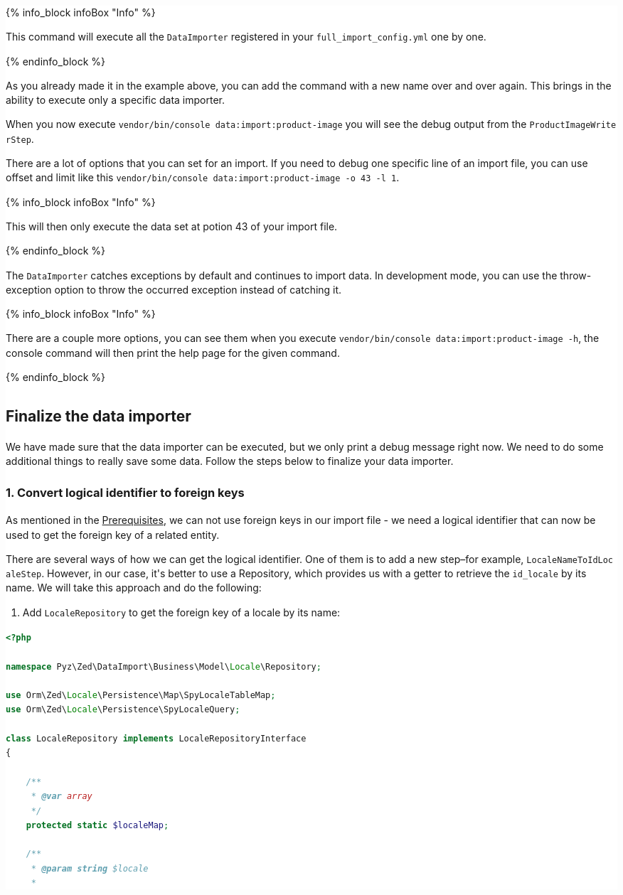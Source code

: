 {% info_block infoBox "Info" %}

This command will execute all the `DataImporter` registered in your `full_import_config.yml` one by one.

{% endinfo_block %}

As you already made it in the example above, you can add the command with a new name over and over again. This brings in the ability to execute only a specific data importer.

When you now execute `vendor/bin/console data:import:product-image` you will see the debug output from the `ProductImageWriterStep`.

There are a lot of options that you can set for an import. If you need to debug one specific line of an import file, you can use offset and limit like this `vendor/bin/console data:import:product-image -o 43 -l 1`.

{% info_block infoBox "Info" %}

This will then only execute the data set at potion 43 of your import file.

{% endinfo_block %}

The `DataImporter` catches exceptions by default and continues to import data. In development mode, you can use the throw-exception option to throw the occurred exception instead of catching it.

{% info_block infoBox "Info" %}

There are a couple more options, you can see them when you execute `vendor/bin/console data:import:product-image -h`, the console command will then print the help page for the given command.

{% endinfo_block %}

## Finalize the data importer

We have made sure that the data importer can be executed, but we only print a debug message right now. We need to do some additional things to really save some data. Follow the steps below to finalize your data importer.

### 1. Convert logical identifier to foreign keys

As mentioned in the [Prerequisites](#prerequisites), we can not use foreign keys in our import file - we need a logical identifier that can now be used to get the foreign key of a related entity.

There are several ways of how we can get the logical identifier. One of them is to add a new step–for example, `LocaleNameToIdLocaleStep`. However, in our case, it's better to use a Repository, which provides us with a getter to retrieve the `id_locale` by its name. We will take this approach and do the following:

1. Add `LocaleRepository` to get the foreign key of a locale by its name:

```php
<?php

namespace Pyz\Zed\DataImport\Business\Model\Locale\Repository;

use Orm\Zed\Locale\Persistence\Map\SpyLocaleTableMap;
use Orm\Zed\Locale\Persistence\SpyLocaleQuery;

class LocaleRepository implements LocaleRepositoryInterface
{

	/**
	 * @var array
	 */
	protected static $localeMap;

	/**
	 * @param string $locale
	 *
```
